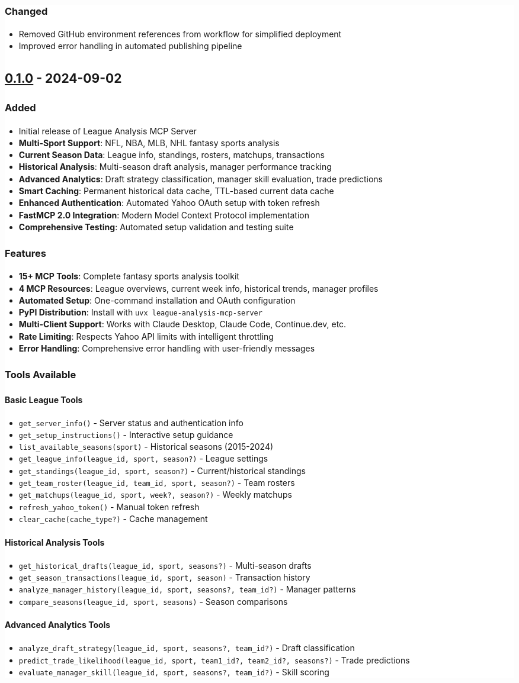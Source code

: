 ### Changed
- Removed GitHub environment references from workflow for simplified deployment
- Improved error handling in automated publishing pipeline

## [0.1.0] - 2024-09-02

### Added
- Initial release of League Analysis MCP Server
- **Multi-Sport Support**: NFL, NBA, MLB, NHL fantasy sports analysis
- **Current Season Data**: League info, standings, rosters, matchups, transactions
- **Historical Analysis**: Multi-season draft analysis, manager performance tracking
- **Advanced Analytics**: Draft strategy classification, manager skill evaluation, trade predictions
- **Smart Caching**: Permanent historical data cache, TTL-based current data cache
- **Enhanced Authentication**: Automated Yahoo OAuth setup with token refresh
- **FastMCP 2.0 Integration**: Modern Model Context Protocol implementation
- **Comprehensive Testing**: Automated setup validation and testing suite

### Features
- **15+ MCP Tools**: Complete fantasy sports analysis toolkit
- **4 MCP Resources**: League overviews, current week info, historical trends, manager profiles
- **Automated Setup**: One-command installation and OAuth configuration
- **PyPI Distribution**: Install with `uvx league-analysis-mcp-server`
- **Multi-Client Support**: Works with Claude Desktop, Claude Code, Continue.dev, etc.
- **Rate Limiting**: Respects Yahoo API limits with intelligent throttling
- **Error Handling**: Comprehensive error handling with user-friendly messages

### Tools Available
#### Basic League Tools
- `get_server_info()` - Server status and authentication info
- `get_setup_instructions()` - Interactive setup guidance
- `list_available_seasons(sport)` - Historical seasons (2015-2024)
- `get_league_info(league_id, sport, season?)` - League settings
- `get_standings(league_id, sport, season?)` - Current/historical standings
- `get_team_roster(league_id, team_id, sport, season?)` - Team rosters
- `get_matchups(league_id, sport, week?, season?)` - Weekly matchups
- `refresh_yahoo_token()` - Manual token refresh
- `clear_cache(cache_type?)` - Cache management

#### Historical Analysis Tools
- `get_historical_drafts(league_id, sport, seasons?)` - Multi-season drafts
- `get_season_transactions(league_id, sport, season)` - Transaction history
- `analyze_manager_history(league_id, sport, seasons?, team_id?)` - Manager patterns
- `compare_seasons(league_id, sport, seasons)` - Season comparisons

#### Advanced Analytics Tools
- `analyze_draft_strategy(league_id, sport, seasons?, team_id?)` - Draft classification
- `predict_trade_likelihood(league_id, sport, team1_id?, team2_id?, seasons?)` - Trade predictions
- `evaluate_manager_skill(league_id, sport, seasons?, team_id?)` - Skill scoring


[Unreleased]: https://github.com/ari1110/League-Analysis-MCP/compare/v0.1.6...HEAD
[0.1.6]: https://github.com/ari1110/League-Analysis-MCP/releases/tag/v0.1.6
[0.1.5]: https://github.com/ari1110/League-Analysis-MCP/releases/tag/v0.1.5
[0.1.4]: https://github.com/ari1110/League-Analysis-MCP/releases/tag/v0.1.4
[0.1.3]: https://github.com/ari1110/League-Analysis-MCP/releases/tag/v0.1.3
[0.1.2]: https://github.com/ari1110/League-Analysis-MCP/releases/tag/v0.1.2
[0.1.0]: https://github.com/ari1110/League-Analysis-MCP/releases/tag/v0.1.0